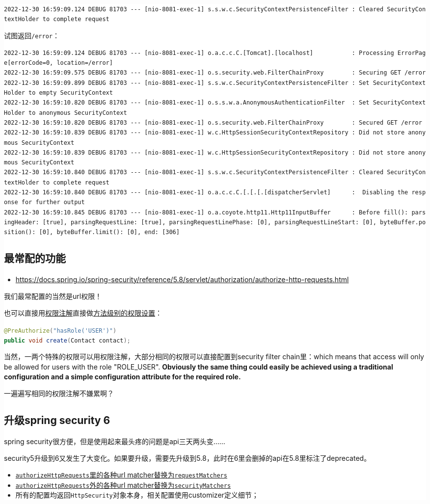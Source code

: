 ```
2022-12-30 16:59:09.124 DEBUG 81703 --- [nio-8081-exec-1] s.s.w.c.SecurityContextPersistenceFilter : Cleared SecurityContextHolder to complete request
```
试图返回`/error`：
```
2022-12-30 16:59:09.124 DEBUG 81703 --- [nio-8081-exec-1] o.a.c.c.C.[Tomcat].[localhost]           : Processing ErrorPage[errorCode=0, location=/error]
2022-12-30 16:59:09.575 DEBUG 81703 --- [nio-8081-exec-1] o.s.security.web.FilterChainProxy        : Securing GET /error
2022-12-30 16:59:09.899 DEBUG 81703 --- [nio-8081-exec-1] s.s.w.c.SecurityContextPersistenceFilter : Set SecurityContextHolder to empty SecurityContext
2022-12-30 16:59:10.820 DEBUG 81703 --- [nio-8081-exec-1] o.s.s.w.a.AnonymousAuthenticationFilter  : Set SecurityContextHolder to anonymous SecurityContext
2022-12-30 16:59:10.820 DEBUG 81703 --- [nio-8081-exec-1] o.s.security.web.FilterChainProxy        : Secured GET /error
2022-12-30 16:59:10.839 DEBUG 81703 --- [nio-8081-exec-1] w.c.HttpSessionSecurityContextRepository : Did not store anonymous SecurityContext
2022-12-30 16:59:10.839 DEBUG 81703 --- [nio-8081-exec-1] w.c.HttpSessionSecurityContextRepository : Did not store anonymous SecurityContext
2022-12-30 16:59:10.840 DEBUG 81703 --- [nio-8081-exec-1] s.s.w.c.SecurityContextPersistenceFilter : Cleared SecurityContextHolder to complete request
2022-12-30 16:59:10.840 DEBUG 81703 --- [nio-8081-exec-1] o.a.c.c.C.[.[.[.[dispatcherServlet]      :  Disabling the response for further output
2022-12-30 16:59:10.845 DEBUG 81703 --- [nio-8081-exec-1] o.a.coyote.http11.Http11InputBuffer      : Before fill(): parsingHeader: [true], parsingRequestLine: [true], parsingRequestLinePhase: [0], parsingRequestLineStart: [0], byteBuffer.position(): [0], byteBuffer.limit(): [0], end: [306]
```

## 最常配的功能
- https://docs.spring.io/spring-security/reference/5.8/servlet/authorization/authorize-http-requests.html

我们最常配置的当然是url权限！

也可以直接用[权限注解](https://docs.spring.io/spring-security/reference/5.8/servlet/authorization/expression-based.html)直接做[方法级别的权限设置](https://docs.spring.io/spring-security/reference/5.8/servlet/authorization/expression-based.html#_method_security_expressions)：
```java
@PreAuthorize("hasRole('USER')")
public void create(Contact contact);
```
当然，一两个特殊的权限可以用权限注解，大部分相同的权限可以直接配置到security filter chain里：which means that access will only be allowed for users with the role "ROLE_USER". **Obviously the same thing could easily be achieved using a traditional configuration and a simple configuration attribute for the required role.**

一遍遍写相同的权限注解不嫌累啊？

## 升级spring security 6
spring security很方便，但是使用起来最头疼的问题是api三天两头变……

security5升级到6又发生了大变化。如果要升级，需要先升级到5.8，此时在6里会删掉的api在5.8里标注了deprecated。
- [`authorizeHttpRequests`里的各种url matcher替换为`requestMatchers`](https://docs.spring.io/spring-security/reference/5.8/migration/servlet/config.html#use-new-requestmatchers)
- [`authorizeHttpRequests`外的各种url matcher替换为`securityMatchers`](https://docs.spring.io/spring-security/reference/5.8/migration/servlet/config.html#use-new-security-matchers)
- 所有的配置均返回`HttpSecurity`对象本身，相关配置使用customizer定义细节；
